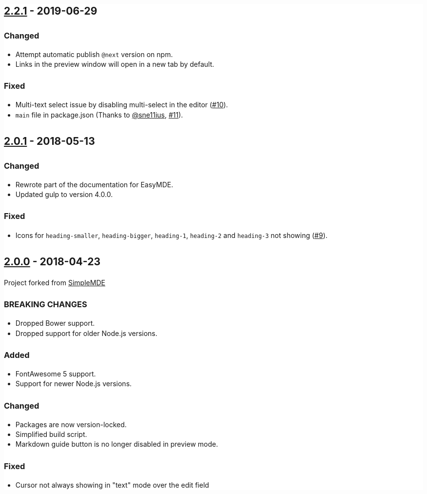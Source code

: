 ## [2.2.1] - 2019-06-29
### Changed
- Attempt automatic publish `@next` version on npm.
- Links in the preview window will open in a new tab by default.

### Fixed
- Multi-text select issue by disabling multi-select in the editor ([#10]).
- `main` file in package.json (Thanks to [@sne11ius], [#11]).

## [2.0.1] - 2018-05-13
### Changed
- Rewrote part of the documentation for EasyMDE.
- Updated gulp to version 4.0.0.

### Fixed
- Icons for `heading-smaller`, `heading-bigger`, `heading-1`, `heading-2` and `heading-3` not showing ([#9]).

## [2.0.0] - 2018-04-23
Project forked from [SimpleMDE](https://github.com/sparksuite/simplemde-markdown-editor)

### BREAKING CHANGES
- Dropped Bower support.
- Dropped support for older Node.js versions.

### Added
- FontAwesome 5 support.
- Support for newer Node.js versions.

### Changed
- Packages are now version-locked.
- Simplified build script.
- Markdown guide button is no longer disabled in preview mode.

### Fixed
- Cursor not always showing in "text" mode over the edit field


[#252]: https://github.com/Ionaru/easy-markdown-editor/issues/252
[#251]: https://github.com/Ionaru/easy-markdown-editor/issues/251
[#239]: https://github.com/Ionaru/easy-markdown-editor/issues/239
[#178]: https://github.com/Ionaru/easy-markdown-editor/issues/178
[#136]: https://github.com/Ionaru/easy-markdown-editor/issues/136
[#126]: https://github.com/Ionaru/easy-markdown-editor/issues/126
[#99]: https://github.com/Ionaru/easy-markdown-editor/issues/99
[#45]: https://github.com/Ionaru/easy-markdown-editor/issues/45
[#44]: https://github.com/Ionaru/easy-markdown-editor/issues/44
[#41]: https://github.com/Ionaru/easy-markdown-editor/issues/41
[#38]: https://github.com/Ionaru/easy-markdown-editor/issues/38
[#17]: https://github.com/Ionaru/easy-markdown-editor/issues/17
[#16]: https://github.com/Ionaru/easy-markdown-editor/issues/16
[#11]: https://github.com/Ionaru/easy-markdown-editor/issues/11
[#10]: https://github.com/Ionaru/easy-markdown-editor/issues/10
[#9]: https://github.com/Ionaru/easy-markdown-editor/issues/9


[#322]: https://github.com/Ionaru/easy-markdown-editor/pull/322
[#316]: https://github.com/Ionaru/easy-markdown-editor/pull/316
[#313]: https://github.com/Ionaru/easy-markdown-editor/pull/313
[#311]: https://github.com/Ionaru/easy-markdown-editor/pull/311
[#308]: https://github.com/Ionaru/easy-markdown-editor/pull/308
[#298]: https://github.com/Ionaru/easy-markdown-editor/pull/298
[#293]: https://github.com/Ionaru/easy-markdown-editor/pull/293
[#286]: https://github.com/Ionaru/easy-markdown-editor/pull/286
[#285]: https://github.com/Ionaru/easy-markdown-editor/pull/285
[#284]: https://github.com/Ionaru/easy-markdown-editor/pull/284
[#280]: https://github.com/Ionaru/easy-markdown-editor/pull/280
[#277]: https://github.com/Ionaru/easy-markdown-editor/pull/277
[#272]: https://github.com/Ionaru/easy-markdown-editor/pull/272
[#267]: https://github.com/Ionaru/easy-markdown-editor/pull/267
[#253]: https://github.com/Ionaru/easy-markdown-editor/pull/253
[#250]: https://github.com/Ionaru/easy-markdown-editor/pull/250
[#249]: https://github.com/Ionaru/easy-markdown-editor/pull/249
[#244]: https://github.com/Ionaru/easy-markdown-editor/pull/244
[#235]: https://github.com/Ionaru/easy-markdown-editor/pull/235
[#225]: https://github.com/Ionaru/easy-markdown-editor/pull/225
[#224]: https://github.com/Ionaru/easy-markdown-editor/pull/224
[#223]: https://github.com/Ionaru/easy-markdown-editor/pull/223
[#222]: https://github.com/Ionaru/easy-markdown-editor/pull/222
[#196]: https://github.com/Ionaru/easy-markdown-editor/pull/196
[#184]: https://github.com/Ionaru/easy-markdown-editor/pull/184
[#181]: https://github.com/Ionaru/easy-markdown-editor/pull/181
[#175]: https://github.com/Ionaru/easy-markdown-editor/pull/175
[#173]: https://github.com/Ionaru/easy-markdown-editor/pull/173
[#170]: https://github.com/Ionaru/easy-markdown-editor/pull/170
[#169]: https://github.com/Ionaru/easy-markdown-editor/pull/169
[#150]: https://github.com/Ionaru/easy-markdown-editor/pull/150
[#147]: https://github.com/Ionaru/easy-markdown-editor/pull/147
[#143]: https://github.com/Ionaru/easy-markdown-editor/pull/143
[#141]: https://github.com/Ionaru/easy-markdown-editor/pull/141
[#139]: https://github.com/Ionaru/easy-markdown-editor/pull/139
[#132]: https://github.com/Ionaru/easy-markdown-editor/pull/132
[#123]: https://github.com/Ionaru/easy-markdown-editor/pull/123
[#109]: https://github.com/Ionaru/easy-markdown-editor/pull/109
[#106]: https://github.com/Ionaru/easy-markdown-editor/pull/106
[#101]: https://github.com/Ionaru/easy-markdown-editor/pull/101
[#97]: https://github.com/Ionaru/easy-markdown-editor/pull/97
[#93]: https://github.com/Ionaru/easy-markdown-editor/pull/93
[#75]: https://github.com/Ionaru/easy-markdown-editor/pull/75
[#71]: https://github.com/Ionaru/easy-markdown-editor/pull/71
[#54]: https://github.com/Ionaru/easy-markdown-editor/pull/54
[#31]: https://github.com/Ionaru/easy-markdown-editor/pull/31
[#27]: https://github.com/Ionaru/easy-markdown-editor/pull/27
[#19]: https://github.com/Ionaru/easy-markdown-editor/pull/19


[@dependabot]: https://github.com/dependabot
[@wwsalmon]: https://github.com/wwsalmon
[@ChronosMasterOfAllTime]: https://github.com/ChronosMasterOfAllTime
[@deerboy]: https://github.com/deerboy
[@marekdedic]: https://github.com/marekdedic
[@emirotin]: https://github.com/emirotin
[@smundro]: https://github.com/smundro
[@Juupaa]: https://github.com/Juupaa
[@Fanvadar]: https://github.com/Fanvadar
[@danice]: https://github.com/danice
[@joahim]: https://github.com/joahim
[@nhymxu]: https://github.com/nhymxu
[@mbolli]: https://github.com/mbolli
[@ivictbor]: https://github.com/ivictbor
[@JoshuaLicense]: https://github.com/JoshuaLicense
[@czynskee]: https://github.com/czynskee
[@nick-denry]: https://github.com/nick-denry
[@StefKors]: https://github.com/StefKors
[@felipefdl]: https://github.com/felipefdl
[@A-312]: https://github.com/A-312

[comment]: <> (## [Unreleased])
[@dima-bzz]: https://github.com/dima-bzz
[@firm1]: https://github.com/firm1
[@Situphen]: https://github.com/Situphen
[@t49tran]: https://github.com/t49tran
[@richtera]: https://github.com/richtera
[@jfly]: https://github.com/jfly
[@sperezp]: https://github.com/sperezp
[@JeroenvO]: https://github.com/JeroenvO
[@sn3p]: https://github.com/sn3p
[@roryok]: https://github.com/roryok
[@ysykzheng]: https://github.com/ysykzheng
[@roipoussiere]: https://github.com/roipoussiere
[@FranklinWhale]: https://github.com/FranklinWhale
[@Furgas]: https://github.com/Furgas
[@adamb70]: https://github.com/adamb70
[@Summon528]: https://github.com/Summon528
[@LeviticusMB]: https://github.com/LeviticusMB
[@n-3-0]: https://github.com/n-3-0
[@aphitiel]: https://github.com/aphitiel
[@sne11ius]: https://github.com/sne11ius
[Unreleased]: https://github.com/Ionaru/easy-markdown-editor/compare/2.15.0...HEAD
[2.15.0]: https://github.com/Ionaru/easy-markdown-editor/compare/2.14.0...2.15.0
[2.14.0]: https://github.com/Ionaru/easy-markdown-editor/compare/2.13.0...2.14.0
[2.13.0]: https://github.com/Ionaru/easy-markdown-editor/compare/2.12.1...2.13.0
[2.12.1]: https://github.com/Ionaru/easy-markdown-editor/compare/2.12.0...2.12.1
[2.12.0]: https://github.com/Ionaru/easy-markdown-editor/compare/2.11.0...2.12.0
[2.11.0]: https://github.com/Ionaru/easy-markdown-editor/compare/2.10.1...2.11.0
[2.10.1]: https://github.com/Ionaru/easy-markdown-editor/compare/2.10.0...2.10.1
[2.10.0]: https://github.com/Ionaru/easy-markdown-editor/compare/2.9.0...2.10.0
[2.9.0]: https://github.com/Ionaru/easy-markdown-editor/compare/2.8.0...2.9.0
[2.8.0]: https://github.com/Ionaru/easy-markdown-editor/compare/2.7.0...2.8.0
[2.7.0]: https://github.com/Ionaru/easy-markdown-editor/compare/2.6.1...2.7.0
[2.6.1]: https://github.com/Ionaru/easy-markdown-editor/compare/2.6.0...2.6.1
[2.6.0]: https://github.com/Ionaru/easy-markdown-editor/compare/2.5.1...2.6.0
[2.5.1]: https://github.com/Ionaru/easy-markdown-editor/compare/2.5.0...2.5.1
[2.5.0]: https://github.com/Ionaru/easy-markdown-editor/compare/2.4.2...2.5.0
[2.4.2]: https://github.com/Ionaru/easy-markdown-editor/compare/2.4.1...2.4.2
[2.4.1]: https://github.com/Ionaru/easy-markdown-editor/compare/2.4.0...2.4.1
[2.4.0]: https://github.com/Ionaru/easy-markdown-editor/compare/2.2.2...2.4.0
[2.2.2]: https://github.com/Ionaru/easy-markdown-editor/compare/2.2.1...2.2.2
[2.2.1]: https://github.com/Ionaru/easy-markdown-editor/compare/2.0.1...2.2.1
[2.0.1]: https://github.com/Ionaru/easy-markdown-editor/compare/2.0.0...2.0.1
[2.0.0]: https://github.com/Ionaru/easy-markdown-editor/compare/1.11.2...2.0.0